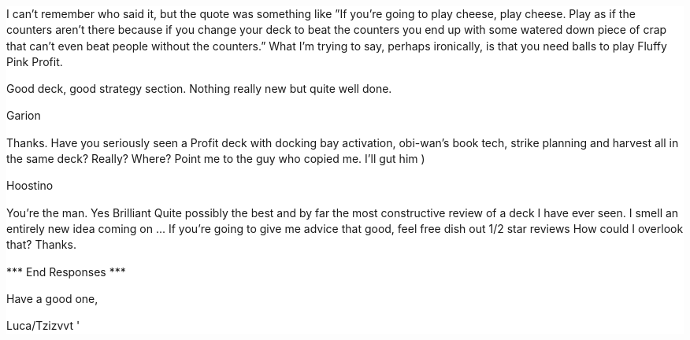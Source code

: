 
I can’t remember who said it, but the quote was something like ”If you’re going to play cheese, play cheese.  Play as if the counters aren’t there because if you change your deck to beat the counters you end up with some watered down piece of crap that can’t even beat people without the counters.”  What I’m trying to say, perhaps ironically, is that you need balls to play Fluffy Pink Profit.


Good deck, good strategy section. Nothing really new but quite well done.  

  Garion 


Thanks.  Have you seriously seen a Profit deck with docking bay activation, obi-wan’s book tech, strike planning and harvest all in the same deck?  Really?  Where?  Point me to the guy who copied me.  I’ll gut him )


Hoostino


You’re the man.  Yes  Brilliant  Quite possibly the best and by far the most constructive review of a deck I have ever seen.  I smell an entirely new idea coming on ...  If you’re going to give me advice that good, feel free dish out 1/2 star reviews  How could I overlook that?  Thanks.


*** End Responses ***


Have a good one,

Luca/Tzizvvt    '
